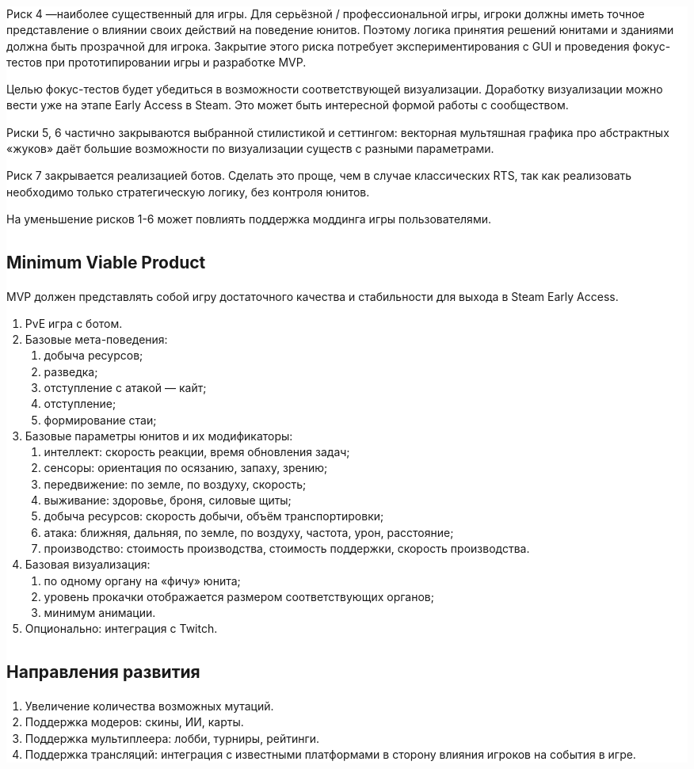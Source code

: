 Риск 4 —наиболее существенный для игры. Для серьёзной / профессиональной игры, игроки должны иметь точное представление о влиянии своих действий на поведение юнитов. Поэтому логика принятия решений юнитами и зданиями должна быть прозрачной для игрока. Закрытие этого риска потребует экспериментирования с GUI и проведения фокус-тестов при прототипировании игры и разработке MVP.

Целью фокус-тестов будет убедиться в возможности соответствующей визуализации. Доработку визуализации можно вести уже на этапе Early Access в Steam. Это может быть интересной формой работы с сообществом.

Риски 5, 6 частично закрываются выбранной стилистикой и сеттингом: векторная мультяшная графика про абстрактных «жуков» даёт большие возможности по визуализации существ с разными параметрами.

Риск 7 закрывается реализацией ботов. Сделать это проще, чем в случае классических RTS, так как реализовать необходимо только стратегическую логику, без контроля юнитов.

На уменьшение рисков 1-6 может повлиять поддержка моддинга игры пользователями.

## Minimum Viable Product

MVP должен представлять собой игру достаточного качества и стабильности для выхода в Steam Early Access.

1. PvE игра с ботом.
2. Базовые мета-поведения:
    1. добыча ресурсов;
    2. разведка;
    3. отступление с атакой — кайт;
    4. отступление;
    5. формирование стаи;
3. Базовые параметры юнитов и их модификаторы:
    1. интеллект: скорость реакции, время обновления задач;
    2. сенсоры: ориентация по осязанию, запаху, зрению;
    3. передвижение: по земле, по воздуху, скорость;
    4. выживание: здоровье, броня, силовые щиты;
    5. добыча ресурсов: скорость добычи, объём транспортировки;
    6. атака: ближняя, дальняя, по земле, по воздуху, частота, урон, расстояние;
    7. производство: стоимость производства, стоимость поддержки, скорость производства.
4. Базовая визуализация:
    1. по одному органу на «фичу» юнита;
    2. уровень прокачки отображается размером соответствующих органов;
    3. минимум анимации.
5. Опционально: интеграция с Twitch.

## Направления развития

1. Увеличение количества возможных мутаций.
2. Поддержка модеров: скины, ИИ, карты.
3. Поддержка мультиплеера: лобби, турниры, рейтинги.
4. Поддержка трансляций: интеграция с известными платформами в сторону влияния игроков на события в игре.
